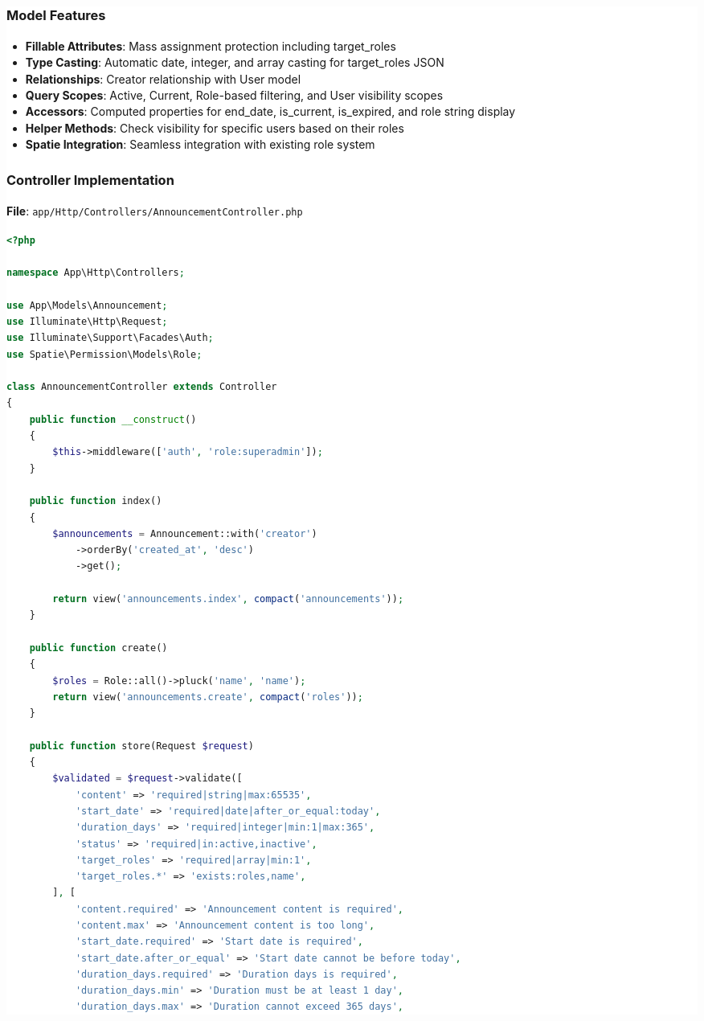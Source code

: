 ### Model Features

-   **Fillable Attributes**: Mass assignment protection including target_roles
-   **Type Casting**: Automatic date, integer, and array casting for target_roles JSON
-   **Relationships**: Creator relationship with User model
-   **Query Scopes**: Active, Current, Role-based filtering, and User visibility scopes
-   **Accessors**: Computed properties for end_date, is_current, is_expired, and role string display
-   **Helper Methods**: Check visibility for specific users based on their roles
-   **Spatie Integration**: Seamless integration with existing role system

### Controller Implementation

**File**: `app/Http/Controllers/AnnouncementController.php`

```php
<?php

namespace App\Http\Controllers;

use App\Models\Announcement;
use Illuminate\Http\Request;
use Illuminate\Support\Facades\Auth;
use Spatie\Permission\Models\Role;

class AnnouncementController extends Controller
{
    public function __construct()
    {
        $this->middleware(['auth', 'role:superadmin']);
    }

    public function index()
    {
        $announcements = Announcement::with('creator')
            ->orderBy('created_at', 'desc')
            ->get();

        return view('announcements.index', compact('announcements'));
    }

    public function create()
    {
        $roles = Role::all()->pluck('name', 'name');
        return view('announcements.create', compact('roles'));
    }

    public function store(Request $request)
    {
        $validated = $request->validate([
            'content' => 'required|string|max:65535',
            'start_date' => 'required|date|after_or_equal:today',
            'duration_days' => 'required|integer|min:1|max:365',
            'status' => 'required|in:active,inactive',
            'target_roles' => 'required|array|min:1',
            'target_roles.*' => 'exists:roles,name',
        ], [
            'content.required' => 'Announcement content is required',
            'content.max' => 'Announcement content is too long',
            'start_date.required' => 'Start date is required',
            'start_date.after_or_equal' => 'Start date cannot be before today',
            'duration_days.required' => 'Duration days is required',
            'duration_days.min' => 'Duration must be at least 1 day',
            'duration_days.max' => 'Duration cannot exceed 365 days',
```